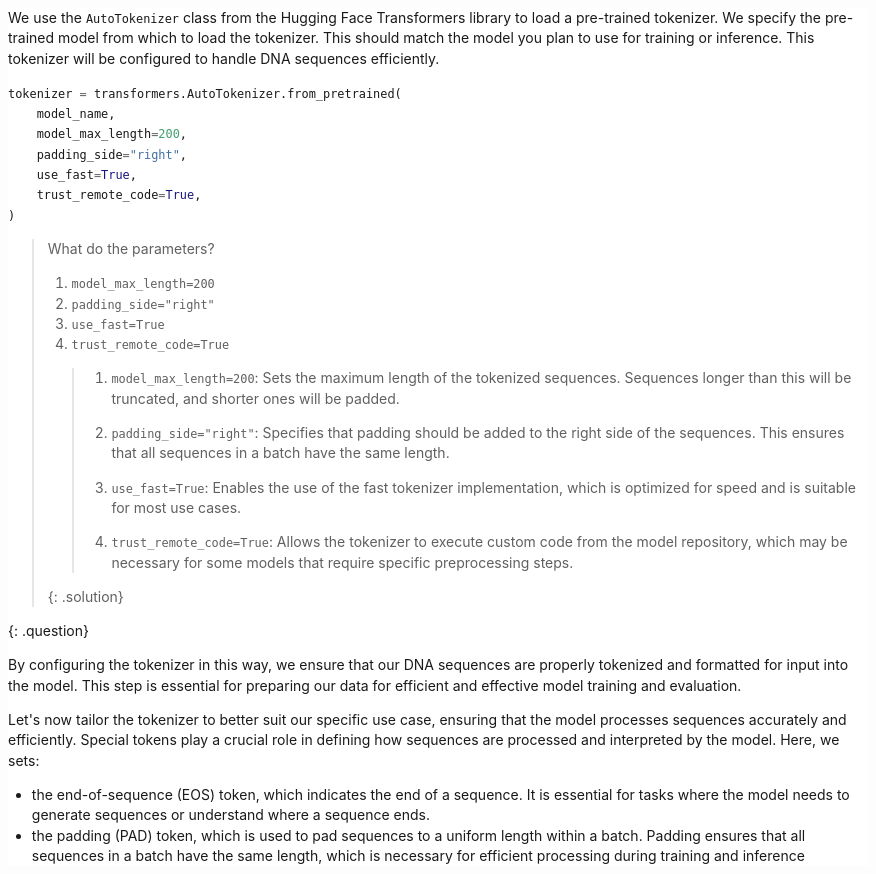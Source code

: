 We use the `AutoTokenizer` class from the Hugging Face Transformers library to load a pre-trained tokenizer. We specify the pre-trained model from which to load the tokenizer. This should match the model you plan to use for training or inference. This tokenizer will be configured to handle DNA sequences efficiently.

```python
tokenizer = transformers.AutoTokenizer.from_pretrained(
    model_name,
    model_max_length=200,
    padding_side="right",
    use_fast=True,
    trust_remote_code=True,
)
```

> <question-title></question-title>
>
> What do the parameters?
>
> 1. `model_max_length=200`
> 2. `padding_side="right"`
> 3. `use_fast=True`
> 4. `trust_remote_code=True`
> 
> > <solution-title></solution-title>
> >
> > 1. `model_max_length=200`: Sets the maximum length of the tokenized sequences. Sequences longer than this will be truncated, and shorter ones will be padded.
> > 
> > 2. `padding_side="right"`: Specifies that padding should be added to the right side of the sequences. This ensures that all sequences in a batch have the same length.
> >
> > 3. `use_fast=True`: Enables the use of the fast tokenizer implementation, which is optimized for speed and is suitable for most use cases.
> >
> > 4. `trust_remote_code=True`: Allows the tokenizer to execute custom code from the model repository, which may be necessary for some models that require specific preprocessing steps.
> >
> {: .solution}
>
{: .question}

By configuring the tokenizer in this way, we ensure that our DNA sequences are properly tokenized and formatted for input into the model. This step is essential for preparing our data for efficient and effective model training and evaluation.

Let's now tailor the tokenizer to better suit our specific use case, ensuring that the model processes sequences accurately and efficiently. Special tokens play a crucial role in defining how sequences are processed and interpreted by the model. Here, we sets:
- the end-of-sequence (EOS) token, which indicates the end of a sequence. It is essential for tasks where the model needs to generate sequences or understand where a sequence ends.
- the padding (PAD) token, which is used to pad sequences to a uniform length within a batch. Padding ensures that all sequences in a batch have the same length, which is necessary for efficient processing during training and inference
